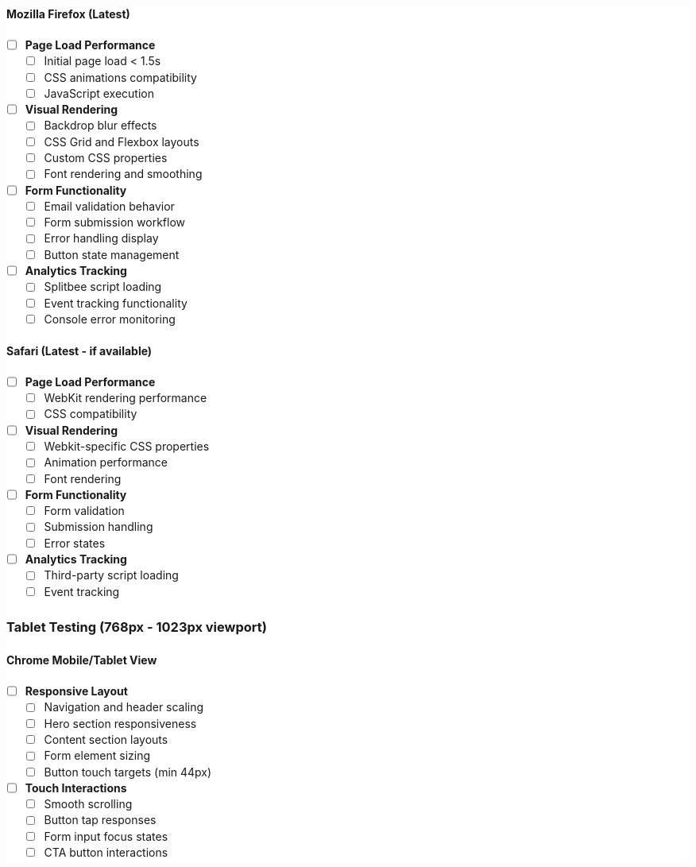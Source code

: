 #### Mozilla Firefox (Latest)
- [ ] **Page Load Performance**
  - [ ] Initial page load < 1.5s
  - [ ] CSS animations compatibility
  - [ ] JavaScript execution

- [ ] **Visual Rendering**
  - [ ] Backdrop blur effects
  - [ ] CSS Grid and Flexbox layouts
  - [ ] Custom CSS properties
  - [ ] Font rendering and smoothing

- [ ] **Form Functionality**
  - [ ] Email validation behavior
  - [ ] Form submission workflow
  - [ ] Error handling display
  - [ ] Button state management

- [ ] **Analytics Tracking**
  - [ ] Splitbee script loading
  - [ ] Event tracking functionality
  - [ ] Console error monitoring

#### Safari (Latest - if available)
- [ ] **Page Load Performance**
  - [ ] WebKit rendering performance
  - [ ] CSS compatibility

- [ ] **Visual Rendering**
  - [ ] Webkit-specific CSS properties
  - [ ] Animation performance
  - [ ] Font rendering

- [ ] **Form Functionality**
  - [ ] Form validation
  - [ ] Submission handling
  - [ ] Error states

- [ ] **Analytics Tracking**
  - [ ] Third-party script loading
  - [ ] Event tracking

### Tablet Testing (768px - 1023px viewport)

#### Chrome Mobile/Tablet View
- [ ] **Responsive Layout**
  - [ ] Navigation and header scaling
  - [ ] Hero section responsiveness
  - [ ] Content section layouts
  - [ ] Form element sizing
  - [ ] Button touch targets (min 44px)

- [ ] **Touch Interactions**
  - [ ] Smooth scrolling
  - [ ] Button tap responses
  - [ ] Form input focus states
  - [ ] CTA button interactions
